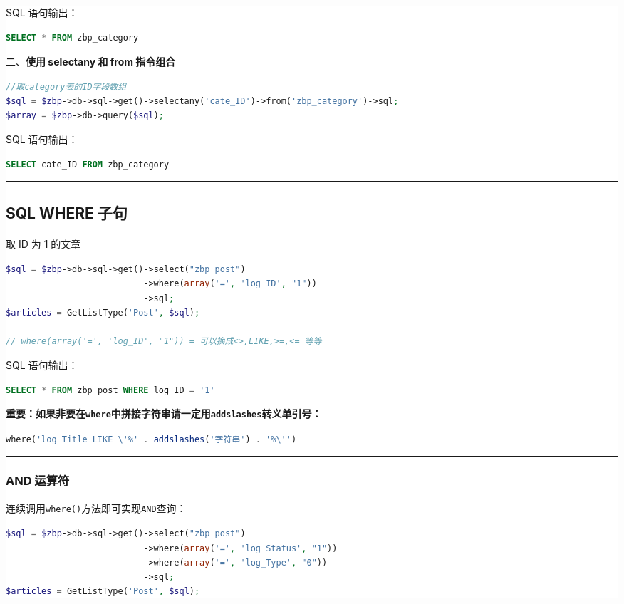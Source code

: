 SQL 语句输出：

```sql
SELECT * FROM zbp_category
```

二、**使用 selectany 和 from 指令组合**

```php
//取category表的ID字段数组
$sql = $zbp->db->sql->get()->selectany('cate_ID')->from('zbp_category')->sql;
$array = $zbp->db->query($sql);
```

SQL 语句输出：

```sql
SELECT cate_ID FROM zbp_category
```

-----------


## SQL WHERE 子句

取 ID 为 1 的文章

```php
$sql = $zbp->db->sql->get()->select("zbp_post")
                           ->where(array('=', 'log_ID', "1"))
                           ->sql;
$articles = GetListType('Post', $sql);

// where(array('=', 'log_ID', "1")) = 可以换成<>,LIKE,>=,<= 等等
```

SQL 语句输出：

```sql
SELECT * FROM zbp_post WHERE log_ID = '1'
```

**重要：如果非要在`where`中拼接字符串请一定用`addslashes`转义单引号：**

```php
where('​log_Title LIKE \'%' . addslashes('字符串') . '%\'')
```

--------------------------------


### AND 运算符

连续调用`where()`方法即可实现`AND`查询：

```php
$sql = $zbp->db->sql->get()->select("zbp_post")
                           ->where(array('=', 'log_Status', "1"))
                           ->where(array('=', 'log_Type', "0"))
                           ->sql;
$articles = GetListType('Post', $sql);
```
